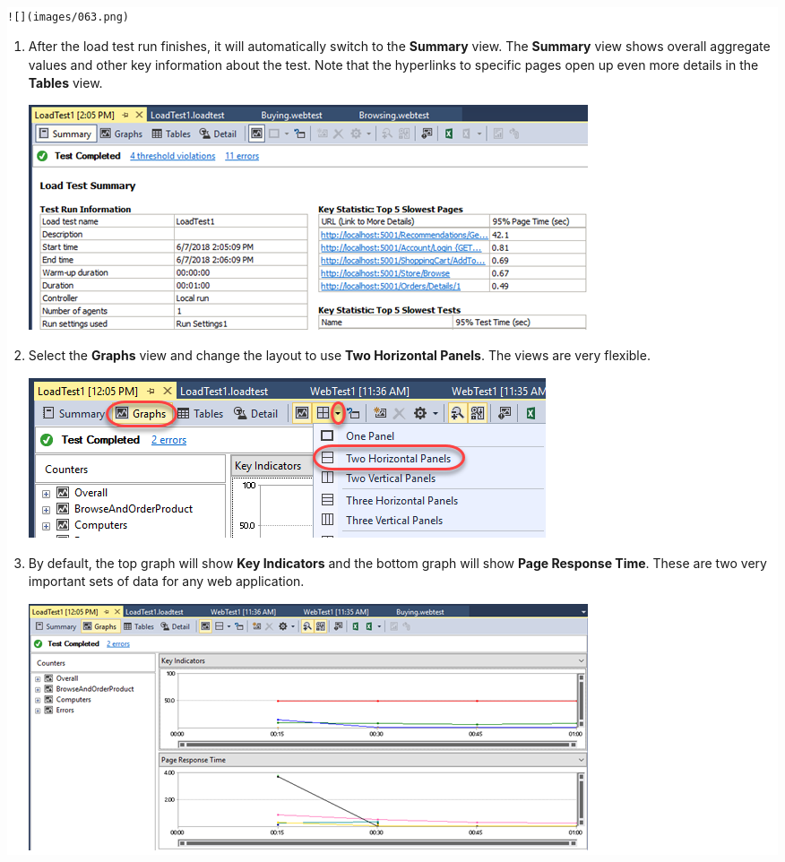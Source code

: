     ![](images/063.png)

1. After the load test run finishes, it will automatically switch to the **Summary** view. The **Summary** view shows overall aggregate values and other key information about the test. Note that the hyperlinks to specific pages open up even more details in the **Tables** view.

    ![](images/064.png)

1. Select the **Graphs** view and change the layout to use **Two Horizontal Panels**. The views are very flexible.

    ![](images/065.png)

1. By default, the top graph will show **Key Indicators** and the bottom graph will show **Page Response Time**. These are two very important sets of data for any web application.

    ![](images/066.png)
